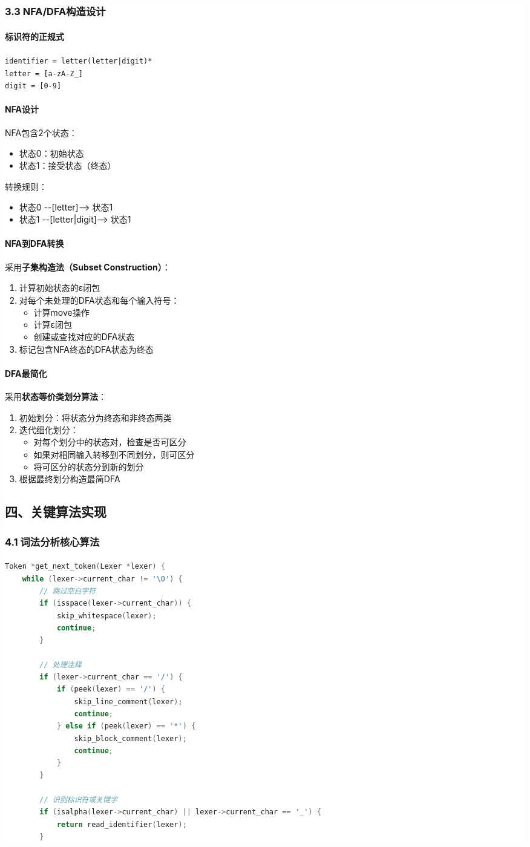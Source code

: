 ### 3.3 NFA/DFA构造设计

#### 标识符的正规式
```
identifier = letter(letter|digit)*
letter = [a-zA-Z_]
digit = [0-9]
```

#### NFA设计
NFA包含2个状态：
- 状态0：初始状态
- 状态1：接受状态（终态）

转换规则：
- 状态0 --[letter]--> 状态1
- 状态1 --[letter|digit]--> 状态1

#### NFA到DFA转换
采用**子集构造法（Subset Construction）**：
1. 计算初始状态的ε闭包
2. 对每个未处理的DFA状态和每个输入符号：
   - 计算move操作
   - 计算ε闭包
   - 创建或查找对应的DFA状态
3. 标记包含NFA终态的DFA状态为终态

#### DFA最简化
采用**状态等价类划分算法**：
1. 初始划分：将状态分为终态和非终态两类
2. 迭代细化划分：
   - 对每个划分中的状态对，检查是否可区分
   - 如果对相同输入转移到不同划分，则可区分
   - 将可区分的状态分到新的划分
3. 根据最终划分构造最简DFA

## 四、关键算法实现

### 4.1 词法分析核心算法

```c
Token *get_next_token(Lexer *lexer) {
    while (lexer->current_char != '\0') {
        // 跳过空白字符
        if (isspace(lexer->current_char)) {
            skip_whitespace(lexer);
            continue;
        }
        
        // 处理注释
        if (lexer->current_char == '/') {
            if (peek(lexer) == '/') {
                skip_line_comment(lexer);
                continue;
            } else if (peek(lexer) == '*') {
                skip_block_comment(lexer);
                continue;
            }
        }
        
        // 识别标识符或关键字
        if (isalpha(lexer->current_char) || lexer->current_char == '_') {
            return read_identifier(lexer);
        }
```